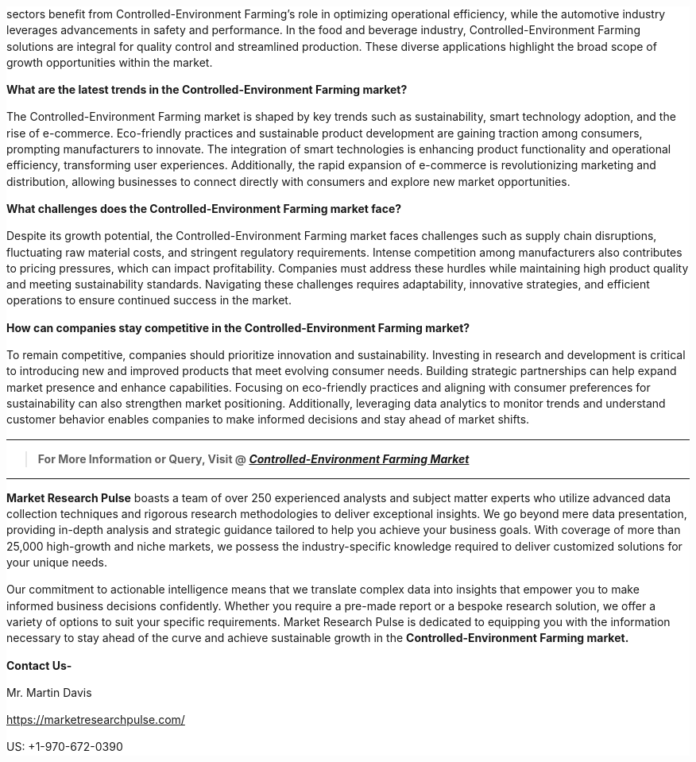 sectors benefit from Controlled-Environment Farming&rsquo;s role in optimizing operational efficiency, while the automotive industry leverages advancements in safety and performance. In the food and beverage industry, Controlled-Environment Farming solutions are integral for quality control and streamlined production. These diverse applications highlight the broad scope of growth opportunities within the market.</p><p><strong>What are the latest trends in the Controlled-Environment Farming market?</strong></p><p>The Controlled-Environment Farming market is shaped by key trends such as sustainability, smart technology adoption, and the rise of e-commerce. Eco-friendly practices and sustainable product development are gaining traction among consumers, prompting manufacturers to innovate. The integration of smart technologies is enhancing product functionality and operational efficiency, transforming user experiences. Additionally, the rapid expansion of e-commerce is revolutionizing marketing and distribution, allowing businesses to connect directly with consumers and explore new market opportunities.</p><p><strong>What challenges does the Controlled-Environment Farming market face?</strong></p><p>Despite its growth potential, the Controlled-Environment Farming market faces challenges such as supply chain disruptions, fluctuating raw material costs, and stringent regulatory requirements. Intense competition among manufacturers also contributes to pricing pressures, which can impact profitability. Companies must address these hurdles while maintaining high product quality and meeting sustainability standards. Navigating these challenges requires adaptability, innovative strategies, and efficient operations to ensure continued success in the market.</p><p><strong>How can companies stay competitive in the Controlled-Environment Farming market?</strong></p><p>To remain competitive, companies should prioritize innovation and sustainability. Investing in research and development is critical to introducing new and improved products that meet evolving consumer needs. Building strategic partnerships can help expand market presence and enhance capabilities. Focusing on eco-friendly practices and aligning with consumer preferences for sustainability can also strengthen market positioning. Additionally, leveraging data analytics to monitor trends and understand customer behavior enables companies to make informed decisions and stay ahead of market shifts.</p><hr /><blockquote><p><strong>For More Information or Query, Visit @&nbsp;<em><a href="https://marketresearchpulse.com/report/43368/controlled-environment-farming-market?utm_source=Linkedin&utm_medium=021">Controlled-Environment Farming Market</a></em></strong></p></blockquote><hr /><p><strong>Market Research Pulse</strong> boasts a team of over 250 experienced analysts and subject matter experts who utilize advanced data collection techniques and rigorous research methodologies to deliver exceptional insights. We go beyond mere data presentation, providing in-depth analysis and strategic guidance tailored to help you achieve your business goals. With coverage of more than 25,000 high-growth and niche markets, we possess the industry-specific knowledge required to deliver customized solutions for your unique needs.</p><p>Our commitment to actionable intelligence means that we translate complex data into insights that empower you to make informed business decisions confidently. Whether you require a pre-made report or a bespoke research solution, we offer a variety of options to suit your specific requirements. Market Research Pulse is dedicated to equipping you with the information necessary to stay ahead of the curve and achieve sustainable growth in the <strong>Controlled-Environment Farming market.</strong></p><p><strong>Contact Us-</strong></p><p>Mr. Martin Davis</p><p>https://marketresearchpulse.com/</p><p>US: +1-970-672-0390</p>
